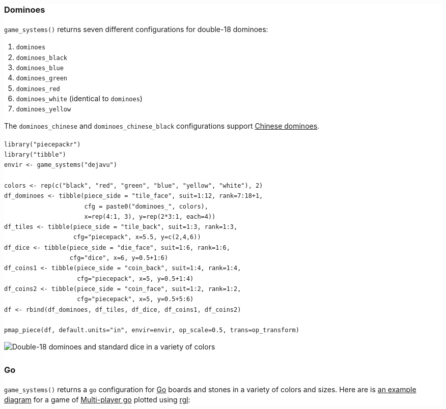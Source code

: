 ### Dominoes

`game_systems()` returns seven different configurations for double-18
dominoes:

1.  `dominoes`
2.  `dominoes_black`
3.  `dominoes_blue`
4.  `dominoes_green`
5.  `dominoes_red`
6.  `dominoes_white` (identical to `dominoes`)
7.  `dominoes_yellow`

The `dominoes_chinese` and `dominoes_chinese_black` configurations
support [Chinese
dominoes](https://en.wikipedia.org/wiki/Chinese_dominoes).

    library("piecepackr")
    library("tibble")
    envir <- game_systems("dejavu")

    colors <- rep(c("black", "red", "green", "blue", "yellow", "white"), 2)
    df_dominoes <- tibble(piece_side = "tile_face", suit=1:12, rank=7:18+1,
                          cfg = paste0("dominoes_", colors),
                          x=rep(4:1, 3), y=rep(2*3:1, each=4))
    df_tiles <- tibble(piece_side = "tile_back", suit=1:3, rank=1:3, 
                       cfg="piecepack", x=5.5, y=c(2,4,6))
    df_dice <- tibble(piece_side = "die_face", suit=1:6, rank=1:6, 
                      cfg="dice", x=6, y=0.5+1:6)
    df_coins1 <- tibble(piece_side = "coin_back", suit=1:4, rank=1:4, 
                        cfg="piecepack", x=5, y=0.5+1:4)
    df_coins2 <- tibble(piece_side = "coin_face", suit=1:2, rank=1:2,
                        cfg="piecepack", x=5, y=0.5+5:6)
    df <- rbind(df_dominoes, df_tiles, df_dice, df_coins1, df_coins2)

    pmap_piece(df, default.units="in", envir=envir, op_scale=0.5, trans=op_transform)

![Double-18 dominoes and standard dice in a variety of
colors](man/figures/README-dominoes-1.png)

### Go

`game_systems()` returns a `go` configuration for
[Go](https://en.wikipedia.org/wiki/Go_(game)) boards and stones in a
variety of colors and sizes. Here are is [an example
diagram](https://trevorldavis.com/piecepackr/go.html) for a game of
[Multi-player
go](https://en.wikipedia.org/wiki/Go_variants#Multi-player_Go) plotted
using [rgl](https://www.rdocumentation.org/packages/rgl):
